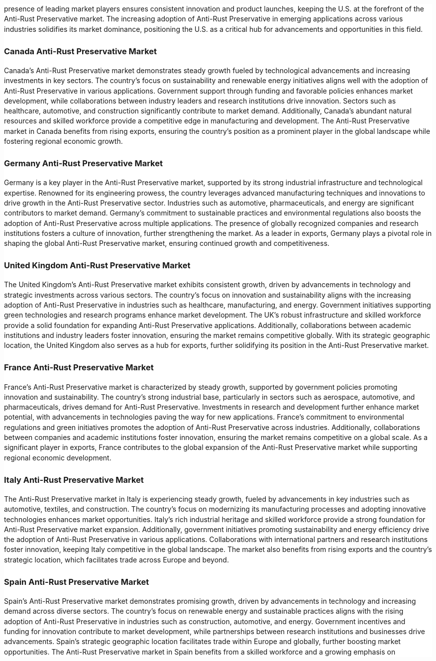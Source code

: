 presence of leading market players ensures consistent innovation and product launches, keeping the U.S. at the forefront of the Anti-Rust Preservative market. The increasing adoption of Anti-Rust Preservative in emerging applications across various industries solidifies its market dominance, positioning the U.S. as a critical hub for advancements and opportunities in this field.</p><h3>Canada Anti-Rust Preservative Market</h3><p>Canada&rsquo;s Anti-Rust Preservative market demonstrates steady growth fueled by technological advancements and increasing investments in key sectors. The country&rsquo;s focus on sustainability and renewable energy initiatives aligns well with the adoption of Anti-Rust Preservative in various applications. Government support through funding and favorable policies enhances market development, while collaborations between industry leaders and research institutions drive innovation. Sectors such as healthcare, automotive, and construction significantly contribute to market demand. Additionally, Canada&rsquo;s abundant natural resources and skilled workforce provide a competitive edge in manufacturing and development. The Anti-Rust Preservative market in Canada benefits from rising exports, ensuring the country&rsquo;s position as a prominent player in the global landscape while fostering regional economic growth.</p><h3>Germany Anti-Rust Preservative Market</h3><p>Germany is a key player in the Anti-Rust Preservative market, supported by its strong industrial infrastructure and technological expertise. Renowned for its engineering prowess, the country leverages advanced manufacturing techniques and innovations to drive growth in the Anti-Rust Preservative sector. Industries such as automotive, pharmaceuticals, and energy are significant contributors to market demand. Germany&rsquo;s commitment to sustainable practices and environmental regulations also boosts the adoption of Anti-Rust Preservative across multiple applications. The presence of globally recognized companies and research institutions fosters a culture of innovation, further strengthening the market. As a leader in exports, Germany plays a pivotal role in shaping the global Anti-Rust Preservative market, ensuring continued growth and competitiveness.</p><h3>United Kingdom Anti-Rust Preservative Market</h3><p>The United Kingdom&rsquo;s Anti-Rust Preservative market exhibits consistent growth, driven by advancements in technology and strategic investments across various sectors. The country&rsquo;s focus on innovation and sustainability aligns with the increasing adoption of Anti-Rust Preservative in industries such as healthcare, manufacturing, and energy. Government initiatives supporting green technologies and research programs enhance market development. The UK&rsquo;s robust infrastructure and skilled workforce provide a solid foundation for expanding Anti-Rust Preservative applications. Additionally, collaborations between academic institutions and industry leaders foster innovation, ensuring the market remains competitive globally. With its strategic geographic location, the United Kingdom also serves as a hub for exports, further solidifying its position in the Anti-Rust Preservative market.</p><h3>France Anti-Rust Preservative Market</h3><p>France&rsquo;s Anti-Rust Preservative market is characterized by steady growth, supported by government policies promoting innovation and sustainability. The country&rsquo;s strong industrial base, particularly in sectors such as aerospace, automotive, and pharmaceuticals, drives demand for Anti-Rust Preservative. Investments in research and development further enhance market potential, with advancements in technologies paving the way for new applications. France&rsquo;s commitment to environmental regulations and green initiatives promotes the adoption of Anti-Rust Preservative across industries. Additionally, collaborations between companies and academic institutions foster innovation, ensuring the market remains competitive on a global scale. As a significant player in exports, France contributes to the global expansion of the Anti-Rust Preservative market while supporting regional economic development.</p><h3>Italy Anti-Rust Preservative Market</h3><p>The Anti-Rust Preservative market in Italy is experiencing steady growth, fueled by advancements in key industries such as automotive, textiles, and construction. The country&rsquo;s focus on modernizing its manufacturing processes and adopting innovative technologies enhances market opportunities. Italy&rsquo;s rich industrial heritage and skilled workforce provide a strong foundation for Anti-Rust Preservative market expansion. Additionally, government initiatives promoting sustainability and energy efficiency drive the adoption of Anti-Rust Preservative in various applications. Collaborations with international partners and research institutions foster innovation, keeping Italy competitive in the global landscape. The market also benefits from rising exports and the country&rsquo;s strategic location, which facilitates trade across Europe and beyond.</p><h3>Spain Anti-Rust Preservative Market</h3><p>Spain&rsquo;s Anti-Rust Preservative market demonstrates promising growth, driven by advancements in technology and increasing demand across diverse sectors. The country&rsquo;s focus on renewable energy and sustainable practices aligns with the rising adoption of Anti-Rust Preservative in industries such as construction, automotive, and energy. Government incentives and funding for innovation contribute to market development, while partnerships between research institutions and businesses drive advancements. Spain&rsquo;s strategic geographic location facilitates trade within Europe and globally, further boosting market opportunities. The Anti-Rust Preservative market in Spain benefits from a skilled workforce and a growing emphasis on